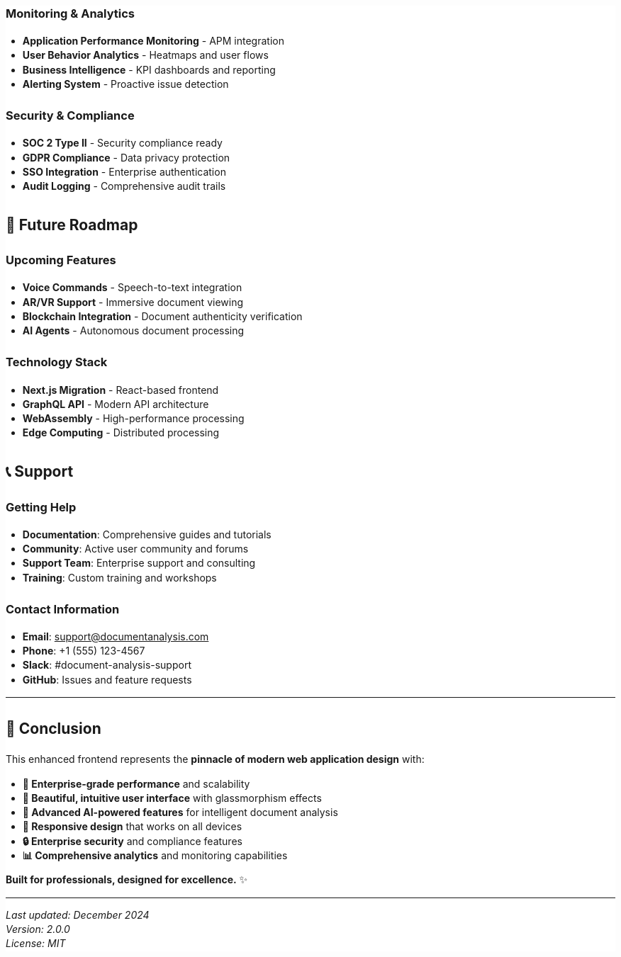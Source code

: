 ### Monitoring & Analytics
- **Application Performance Monitoring** - APM integration
- **User Behavior Analytics** - Heatmaps and user flows
- **Business Intelligence** - KPI dashboards and reporting
- **Alerting System** - Proactive issue detection

### Security & Compliance
- **SOC 2 Type II** - Security compliance ready
- **GDPR Compliance** - Data privacy protection
- **SSO Integration** - Enterprise authentication
- **Audit Logging** - Comprehensive audit trails

## 🔮 Future Roadmap

### Upcoming Features
- **Voice Commands** - Speech-to-text integration
- **AR/VR Support** - Immersive document viewing
- **Blockchain Integration** - Document authenticity verification
- **AI Agents** - Autonomous document processing

### Technology Stack
- **Next.js Migration** - React-based frontend
- **GraphQL API** - Modern API architecture
- **WebAssembly** - High-performance processing
- **Edge Computing** - Distributed processing

## 📞 Support

### Getting Help
- **Documentation**: Comprehensive guides and tutorials
- **Community**: Active user community and forums
- **Support Team**: Enterprise support and consulting
- **Training**: Custom training and workshops

### Contact Information
- **Email**: support@documentanalysis.com
- **Phone**: +1 (555) 123-4567
- **Slack**: #document-analysis-support
- **GitHub**: Issues and feature requests

---

## 🎉 Conclusion

This enhanced frontend represents the **pinnacle of modern web application design** with:

- **🚀 Enterprise-grade performance** and scalability
- **🎨 Beautiful, intuitive user interface** with glassmorphism effects
- **🤖 Advanced AI-powered features** for intelligent document analysis
- **📱 Responsive design** that works on all devices
- **🔒 Enterprise security** and compliance features
- **📊 Comprehensive analytics** and monitoring capabilities

**Built for professionals, designed for excellence.** ✨

---

*Last updated: December 2024*  
*Version: 2.0.0*  
*License: MIT*
